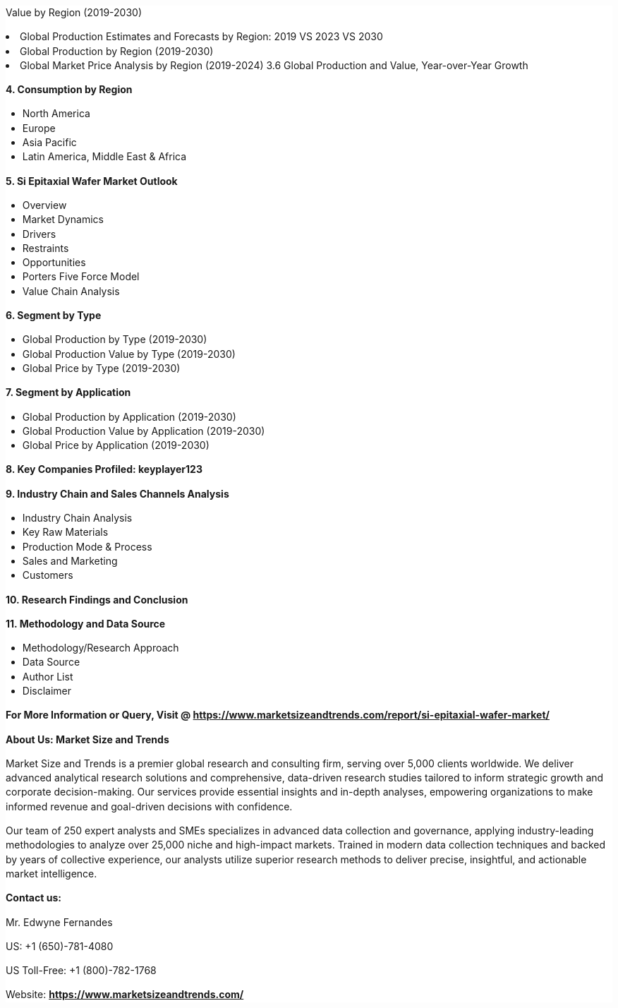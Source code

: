 Value by Region (2019-2030)</li><li>Global Production Estimates and Forecasts by Region: 2019 VS 2023 VS 2030</li><li>Global Production by Region (2019-2030)</li><li>Global Market Price Analysis by Region (2019-2024) 3.6 Global Production and Value, Year-over-Year Growth</li></ul><p><strong>4. Consumption by Region</strong></p><ul><li>North America</li><li>Europe</li><li>Asia Pacific</li><li>Latin America, Middle East &amp; Africa</li></ul><p><strong>5. Si Epitaxial Wafer Market Outlook</strong></p><ul><li>Overview</li><li>Market Dynamics</li><li>Drivers</li><li>Restraints</li><li>Opportunities</li><li>Porters Five Force Model</li><li>Value Chain Analysis&nbsp;</li></ul><p><strong>6. Segment by Type</strong></p><ul><li>Global Production by Type (2019-2030)</li><li>Global Production Value by Type (2019-2030)</li><li>Global Price by Type (2019-2030)</li></ul><p><strong>7. Segment by Application</strong></p><ul><li>Global Production by Application (2019-2030)</li><li>Global Production Value by Application (2019-2030)</li><li>Global Price by Application (2019-2030)</li></ul><p><strong>8. Key Companies Profiled: keyplayer123</strong></p><p><strong>9. Industry Chain and Sales Channels Analysis</strong></p><ul><li>Industry Chain Analysis</li><li>Key Raw Materials</li><li>Production Mode &amp; Process</li><li>Sales and Marketing</li><li>Customers</li></ul><p><strong>10. Research Findings and Conclusion</strong></p><p><strong>11. Methodology and Data Source</strong></p><ul><li>Methodology/Research Approach</li><li>Data Source</li><li>Author List</li><li>Disclaimer</li></ul></p><p><strong>For More Information or Query, Visit @ <a href="https://www.marketsizeandtrends.com/report/si-epitaxial-wafer-market/">https://www.marketsizeandtrends.com/report/si-epitaxial-wafer-market/</a></strong></p><p><strong>About Us: Market Size and Trends</strong></p><p>Market Size and Trends is a premier global research and consulting firm, serving over 5,000 clients worldwide. We deliver advanced analytical research solutions and comprehensive, data-driven research studies tailored to inform strategic growth and corporate decision-making. Our services provide essential insights and in-depth analyses, empowering organizations to make informed revenue and goal-driven decisions with confidence.</p><p>Our team of 250 expert analysts and SMEs specializes in advanced data collection and governance, applying industry-leading methodologies to analyze over 25,000 niche and high-impact markets. Trained in modern data collection techniques and backed by years of collective experience, our analysts utilize superior research methods to deliver precise, insightful, and actionable market intelligence.</p><p><strong>Contact us:</strong></p><p>Mr. Edwyne Fernandes</p><p>US: +1 (650)-781-4080</p><p>US Toll-Free: +1 (800)-782-1768</p><p>Website: <strong><a href="https://www.marketsizeandtrends.com/">https://www.marketsizeandtrends.com/</a></strong></p>
